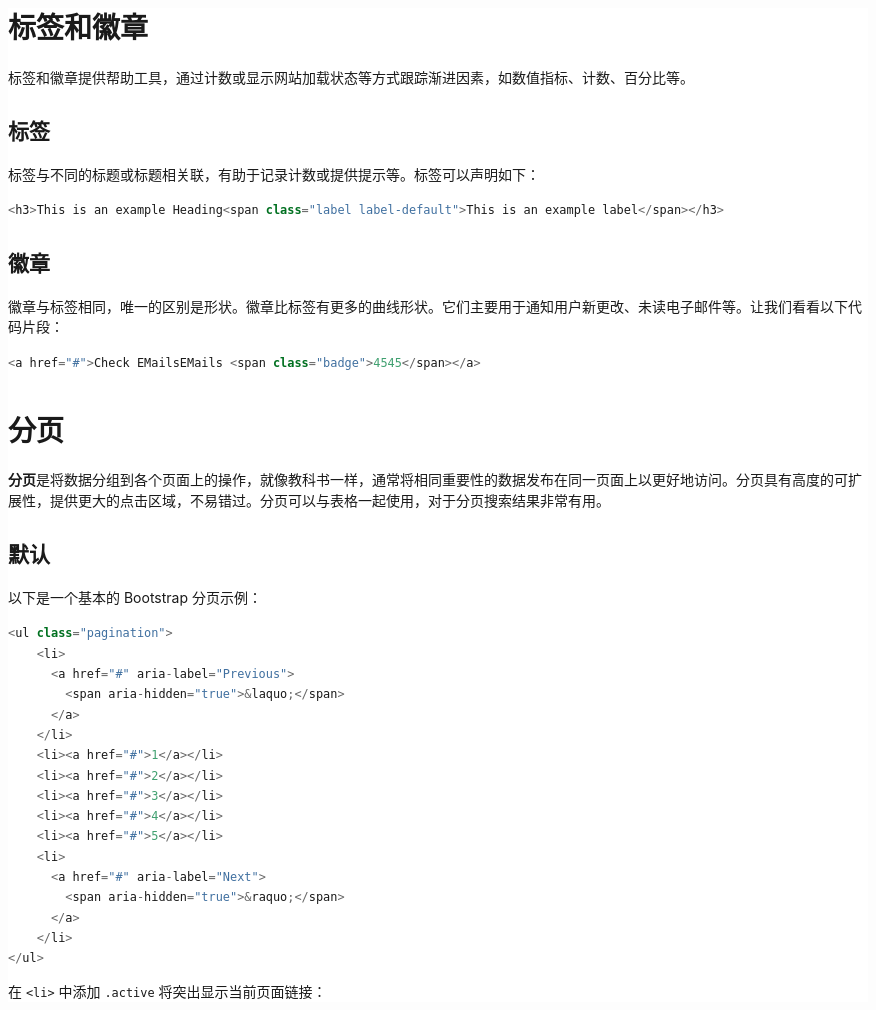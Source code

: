 # 标签和徽章

标签和徽章提供帮助工具，通过计数或显示网站加载状态等方式跟踪渐进因素，如数值指标、计数、百分比等。

## 标签

标签与不同的标题或标题相关联，有助于记录计数或提供提示等。标签可以声明如下：

```js
<h3>This is an example Heading<span class="label label-default">This is an example label</span></h3>
```

## 徽章

徽章与标签相同，唯一的区别是形状。徽章比标签有更多的曲线形状。它们主要用于通知用户新更改、未读电子邮件等。让我们看看以下代码片段：

```js
<a href="#">Check EMailsEMails <span class="badge">4545</span></a>
```

# 分页

**分页**是将数据分组到各个页面上的操作，就像教科书一样，通常将相同重要性的数据发布在同一页面上以更好地访问。分页具有高度的可扩展性，提供更大的点击区域，不易错过。分页可以与表格一起使用，对于分页搜索结果非常有用。

## 默认

以下是一个基本的 Bootstrap 分页示例：

```js
<ul class="pagination">
    <li>
      <a href="#" aria-label="Previous">
        <span aria-hidden="true">&laquo;</span>
      </a>
    </li>
    <li><a href="#">1</a></li>
    <li><a href="#">2</a></li>
    <li><a href="#">3</a></li>
    <li><a href="#">4</a></li>
    <li><a href="#">5</a></li>
    <li>
      <a href="#" aria-label="Next">
        <span aria-hidden="true">&raquo;</span>
      </a>
    </li>
</ul>
```

在 `<li>` 中添加 `.active` 将突出显示当前页面链接：
